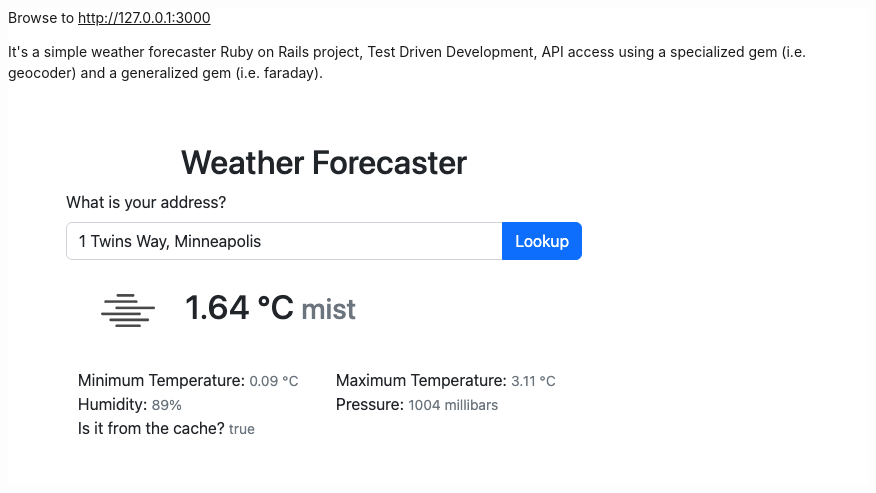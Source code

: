 Browse to <http://127.0.0.1:3000>

It's a simple weather forecaster Ruby on Rails project, Test Driven Development, API access using a specialized gem (i.e. geocoder) and a generalized gem (i.e. faraday).

![App Image](public/my-screenshot.png)
